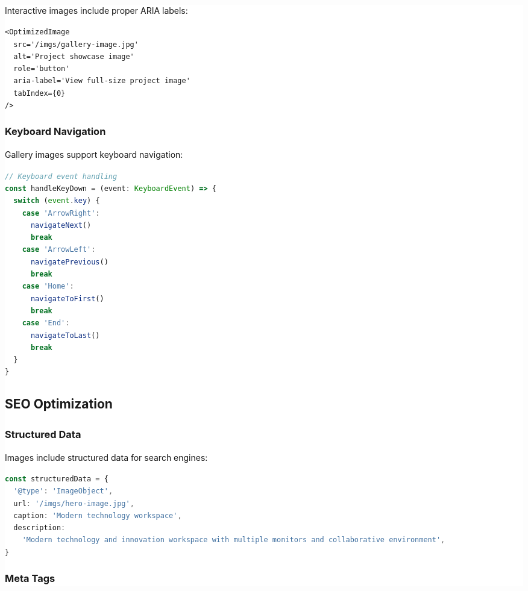 Interactive images include proper ARIA labels:

```tsx
<OptimizedImage
  src='/imgs/gallery-image.jpg'
  alt='Project showcase image'
  role='button'
  aria-label='View full-size project image'
  tabIndex={0}
/>
```

### Keyboard Navigation

Gallery images support keyboard navigation:

```typescript
// Keyboard event handling
const handleKeyDown = (event: KeyboardEvent) => {
  switch (event.key) {
    case 'ArrowRight':
      navigateNext()
      break
    case 'ArrowLeft':
      navigatePrevious()
      break
    case 'Home':
      navigateToFirst()
      break
    case 'End':
      navigateToLast()
      break
  }
}
```

## SEO Optimization

### Structured Data

Images include structured data for search engines:

```typescript
const structuredData = {
  '@type': 'ImageObject',
  url: '/imgs/hero-image.jpg',
  caption: 'Modern technology workspace',
  description:
    'Modern technology and innovation workspace with multiple monitors and collaborative environment',
}
```

### Meta Tags
